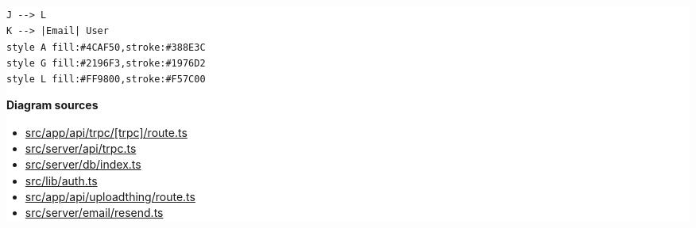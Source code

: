 ```mermaid
J --> L
K --> |Email| User
style A fill:#4CAF50,stroke:#388E3C
style G fill:#2196F3,stroke:#1976D2
style L fill:#FF9800,stroke:#F57C00
```

**Diagram sources**
- [src/app/api/trpc/[trpc]/route.ts](file://src/app/api/trpc/[trpc]/route.ts)
- [src/server/api/trpc.ts](file://src/server/api/trpc.ts)
- [src/server/db/index.ts](file://src/server/db/index.ts)
- [src/lib/auth.ts](file://src/lib/auth.ts)
- [src/app/api/uploadthing/route.ts](file://src/app/api/uploadthing/route.ts)
- [src/server/email/resend.ts](file://src/server/email/resend.ts)
